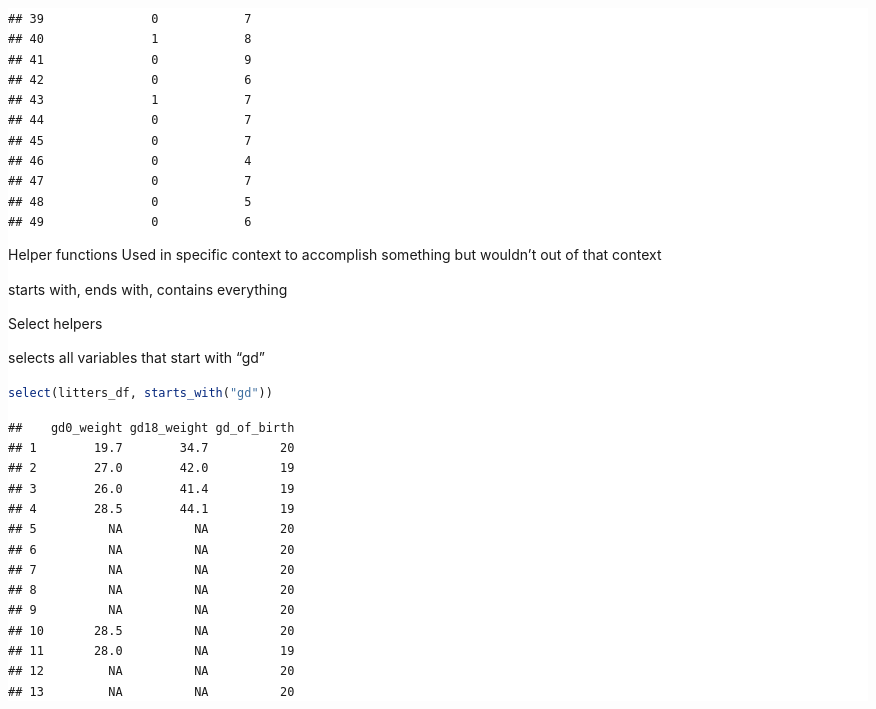     ## 39               0            7
    ## 40               1            8
    ## 41               0            9
    ## 42               0            6
    ## 43               1            7
    ## 44               0            7
    ## 45               0            7
    ## 46               0            4
    ## 47               0            7
    ## 48               0            5
    ## 49               0            6

Helper functions Used in specific context to accomplish something but
wouldn’t out of that context

starts with, ends with, contains everything

Select helpers

selects all variables that start with “gd”

``` r
select(litters_df, starts_with("gd"))
```

    ##    gd0_weight gd18_weight gd_of_birth
    ## 1        19.7        34.7          20
    ## 2        27.0        42.0          19
    ## 3        26.0        41.4          19
    ## 4        28.5        44.1          19
    ## 5          NA          NA          20
    ## 6          NA          NA          20
    ## 7          NA          NA          20
    ## 8          NA          NA          20
    ## 9          NA          NA          20
    ## 10       28.5          NA          20
    ## 11       28.0          NA          19
    ## 12         NA          NA          20
    ## 13         NA          NA          20